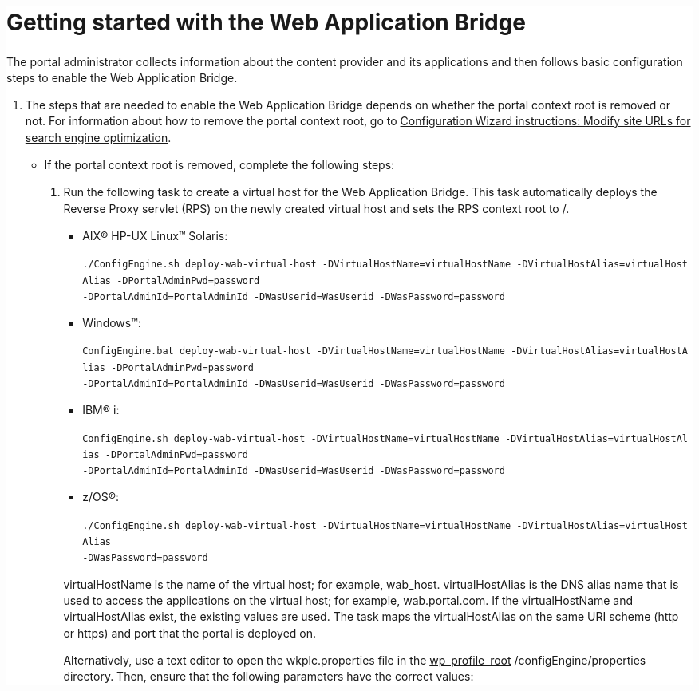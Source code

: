 # Getting started with the Web Application Bridge 

The portal administrator collects information about the content provider and its applications and then follows basic configuration steps to enable the Web Application Bridge.

1.  The steps that are needed to enable the Web Application Bridge depends on whether the portal context root is removed or not. For information about how to remove the portal context root, go to [Configuration Wizard instructions: Modify site URLs for search engine optimization](https://hclpnpsupport.hcltech.com/csm?id=kb_category&kb_category=c0ef98b71bb0778083cb86e9cd4bcbf2).

    -   If the portal context root is removed, complete the following steps:
        1.  Run the following task to create a virtual host for the Web Application Bridge. This task automatically deploys the Reverse Proxy servlet \(RPS\) on the newly created virtual host and sets the RPS context root to /.

            -   AIX® HP-UX Linux™ Solaris:

                ```
                ./ConfigEngine.sh deploy-wab-virtual-host -DVirtualHostName=virtualHostName -DVirtualHostAlias=virtualHostAlias -DPortalAdminPwd=password
                -DPortalAdminId=PortalAdminId -DWasUserid=WasUserid -DWasPassword=password
                ```

            -   Windows™:

                ```
                ConfigEngine.bat deploy-wab-virtual-host -DVirtualHostName=virtualHostName -DVirtualHostAlias=virtualHostAlias -DPortalAdminPwd=password
                -DPortalAdminId=PortalAdminId -DWasUserid=WasUserid -DWasPassword=password
                ```

            -   IBM® i:

                ```
                ConfigEngine.sh deploy-wab-virtual-host -DVirtualHostName=virtualHostName -DVirtualHostAlias=virtualHostAlias -DPortalAdminPwd=password
                -DPortalAdminId=PortalAdminId -DWasUserid=WasUserid -DWasPassword=password
                ```

            -   z/OS®:

                ```
                ./ConfigEngine.sh deploy-wab-virtual-host -DVirtualHostName=virtualHostName -DVirtualHostAlias=virtualHostAlias
                -DWasPassword=password
                ```

            virtualHostName is the name of the virtual host; for example, wab\_host. virtualHostAlias is the DNS alias name that is used to access the applications on the virtual host; for example, wab.portal.com. If the virtualHostName and virtualHostAlias exist, the existing values are used. The task maps the virtualHostAlias on the same URI scheme \(http or https\) and port that the portal is deployed on.

            Alternatively, use a text editor to open the wkplc.properties file in the [wp\_profile\_root](../reference/wpsdirstr.md#wp_profile_root) /configEngine/properties directory. Then, ensure that the following parameters have the correct values:
